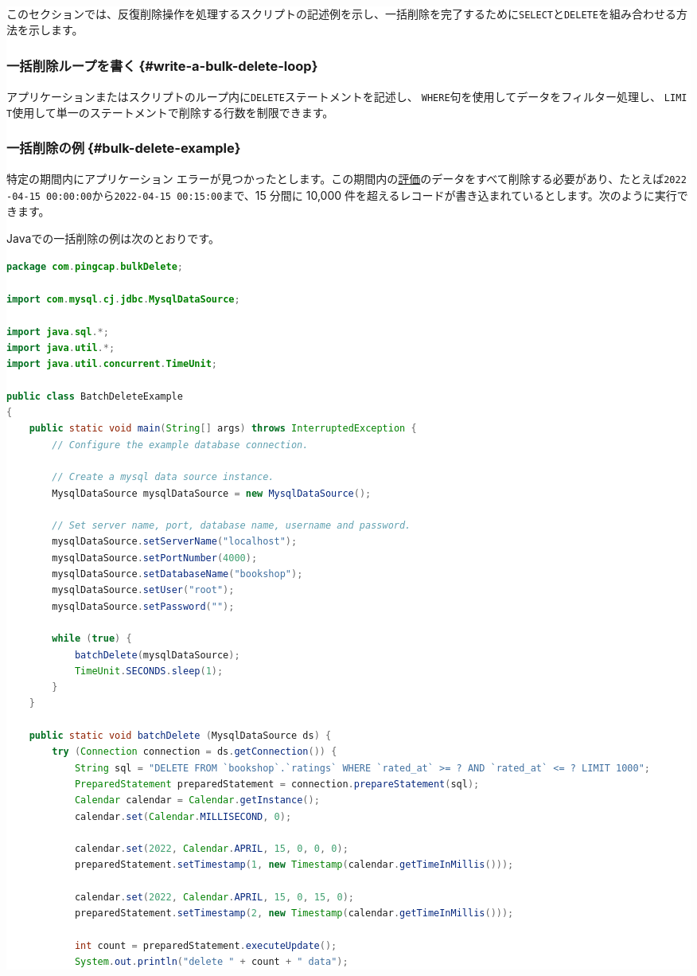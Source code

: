 </CustomContent>

このセクションでは、反復削除操作を処理するスクリプトの記述例を示し、一括削除を完了するために`SELECT`と`DELETE`を組み合わせる方法を示します。

### 一括削除ループを書く {#write-a-bulk-delete-loop}

アプリケーションまたはスクリプトのループ内に`DELETE`ステートメントを記述し、 `WHERE`句を使用してデータをフィルター処理し、 `LIMIT`使用して単一のステートメントで削除する行数を制限できます。

### 一括削除の例 {#bulk-delete-example}

特定の期間内にアプリケーション エラーが見つかったとします。この期間内の[評価](/develop/dev-guide-bookshop-schema-design.md#ratings-table)のデータをすべて削除する必要があり、たとえば`2022-04-15 00:00:00`から`2022-04-15 00:15:00`まで、15 分間に 10,000 件を超えるレコードが書き込まれているとします。次のように実行できます。

<SimpleTab groupId="language">
<div label="Java" value="java">

Javaでの一括削除の例は次のとおりです。

```java
package com.pingcap.bulkDelete;

import com.mysql.cj.jdbc.MysqlDataSource;

import java.sql.*;
import java.util.*;
import java.util.concurrent.TimeUnit;

public class BatchDeleteExample
{
    public static void main(String[] args) throws InterruptedException {
        // Configure the example database connection.

        // Create a mysql data source instance.
        MysqlDataSource mysqlDataSource = new MysqlDataSource();

        // Set server name, port, database name, username and password.
        mysqlDataSource.setServerName("localhost");
        mysqlDataSource.setPortNumber(4000);
        mysqlDataSource.setDatabaseName("bookshop");
        mysqlDataSource.setUser("root");
        mysqlDataSource.setPassword("");

        while (true) {
            batchDelete(mysqlDataSource);
            TimeUnit.SECONDS.sleep(1);
        }
    }

    public static void batchDelete (MysqlDataSource ds) {
        try (Connection connection = ds.getConnection()) {
            String sql = "DELETE FROM `bookshop`.`ratings` WHERE `rated_at` >= ? AND `rated_at` <= ? LIMIT 1000";
            PreparedStatement preparedStatement = connection.prepareStatement(sql);
            Calendar calendar = Calendar.getInstance();
            calendar.set(Calendar.MILLISECOND, 0);

            calendar.set(2022, Calendar.APRIL, 15, 0, 0, 0);
            preparedStatement.setTimestamp(1, new Timestamp(calendar.getTimeInMillis()));

            calendar.set(2022, Calendar.APRIL, 15, 0, 15, 0);
            preparedStatement.setTimestamp(2, new Timestamp(calendar.getTimeInMillis()));

            int count = preparedStatement.executeUpdate();
            System.out.println("delete " + count + " data");
```